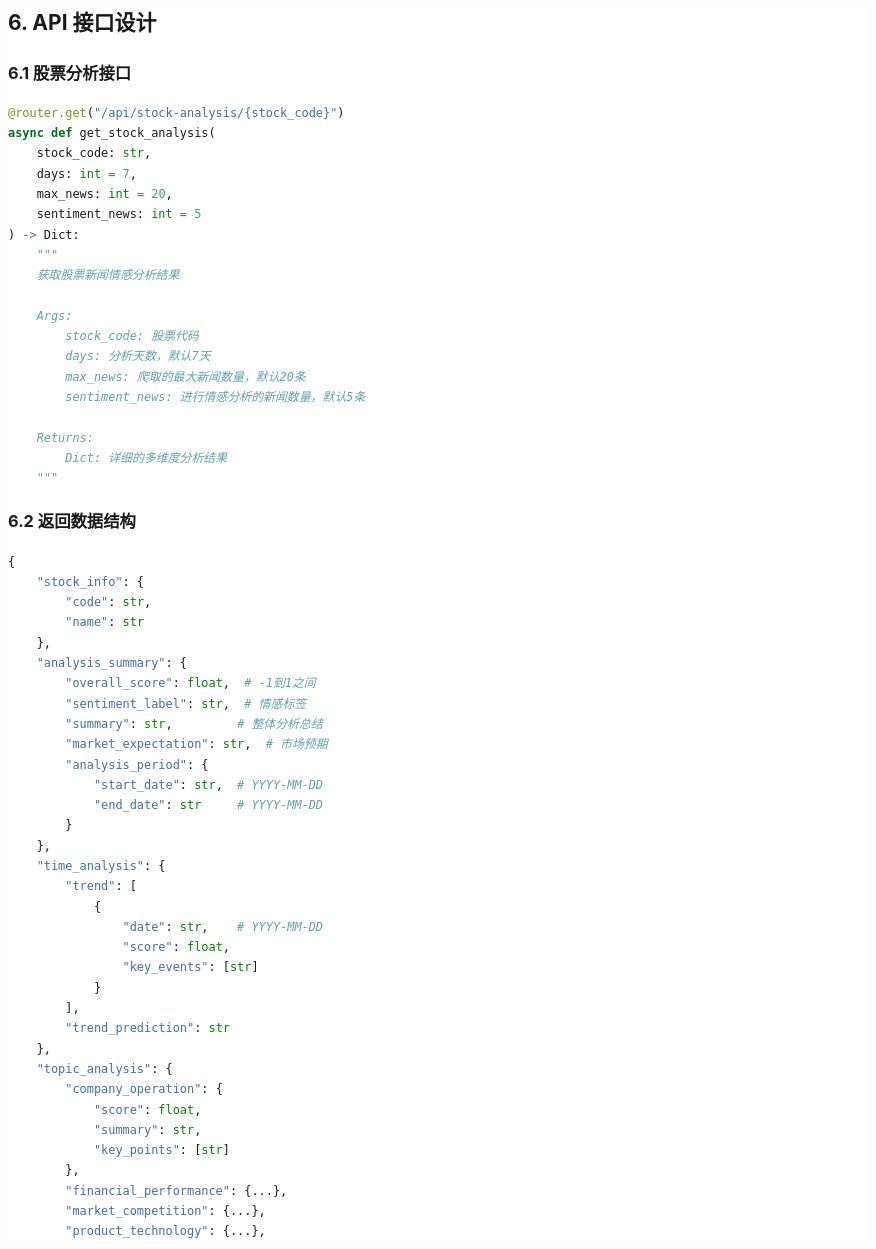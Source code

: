 ## 6. API 接口设计

### 6.1 股票分析接口

```python
@router.get("/api/stock-analysis/{stock_code}")
async def get_stock_analysis(
    stock_code: str,
    days: int = 7,
    max_news: int = 20,
    sentiment_news: int = 5
) -> Dict:
    """
    获取股票新闻情感分析结果

    Args:
        stock_code: 股票代码
        days: 分析天数，默认7天
        max_news: 爬取的最大新闻数量，默认20条
        sentiment_news: 进行情感分析的新闻数量，默认5条

    Returns:
        Dict: 详细的多维度分析结果
    """
```

### 6.2 返回数据结构

```python
{
    "stock_info": {
        "code": str,
        "name": str
    },
    "analysis_summary": {
        "overall_score": float,  # -1到1之间
        "sentiment_label": str,  # 情感标签
        "summary": str,         # 整体分析总结
        "market_expectation": str,  # 市场预期
        "analysis_period": {
            "start_date": str,  # YYYY-MM-DD
            "end_date": str     # YYYY-MM-DD
        }
    },
    "time_analysis": {
        "trend": [
            {
                "date": str,    # YYYY-MM-DD
                "score": float,
                "key_events": [str]
            }
        ],
        "trend_prediction": str
    },
    "topic_analysis": {
        "company_operation": {
            "score": float,
            "summary": str,
            "key_points": [str]
        },
        "financial_performance": {...},
        "market_competition": {...},
        "product_technology": {...},
```